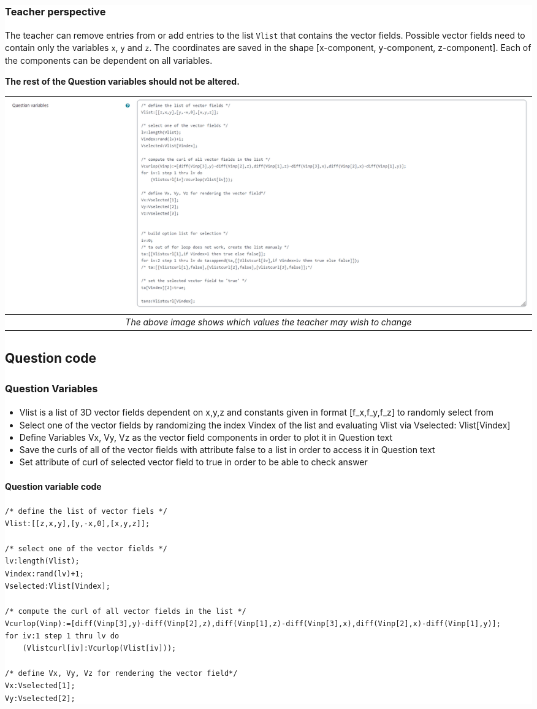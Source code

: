 
### Teacher perspective
The teacher can remove entries from or add entries to the list `Vlist` that contains the vector fields. Possible vector fields need to contain only the variables `x`, `y` and `z`. The coordinates are saved in the shape [x-component, y-component, z-component]. Each of the components can be dependent on all variables.

**The rest of the Question variables should not be altered.**

| ![values the teacher can change](./images/curl_teacher_2023-05-29.PNG) |
|:--:|
| *The above image shows which values the teacher may wish to change* |



## Question code

### Question Variables
+	Vlist is a list of 3D vector fields dependent on x,y,z and constants given in format [f_x,f_y,f_z]  to randomly select from
+	Select one of the vector fields by randomizing the index Vindex of the list and evaluating Vlist via Vselected: Vlist[Vindex]
+	Define Variables Vx, Vy, Vz as the vector field components in order to plot it in Question text
+	Save the curls of all of the vector fields with attribute false to a list in order to access it in Question text
+	Set attribute of curl of selected vector field to true in order to be able to check answer


#### Question variable code
```
/* define the list of vector fiels */
Vlist:[[z,x,y],[y,-x,0],[x,y,z]];

/* select one of the vector fields */
lv:length(Vlist);
Vindex:rand(lv)+1;
Vselected:Vlist[Vindex];

/* compute the curl of all vector fields in the list */
Vcurlop(Vinp):=[diff(Vinp[3],y)-diff(Vinp[2],z),diff(Vinp[1],z)-diff(Vinp[3],x),diff(Vinp[2],x)-diff(Vinp[1],y)];
for iv:1 step 1 thru lv do   
    (Vlistcurl[iv]:Vcurlop(Vlist[iv])); 

/* define Vx, Vy, Vz for rendering the vector field*/
Vx:Vselected[1];
Vy:Vselected[2];
```